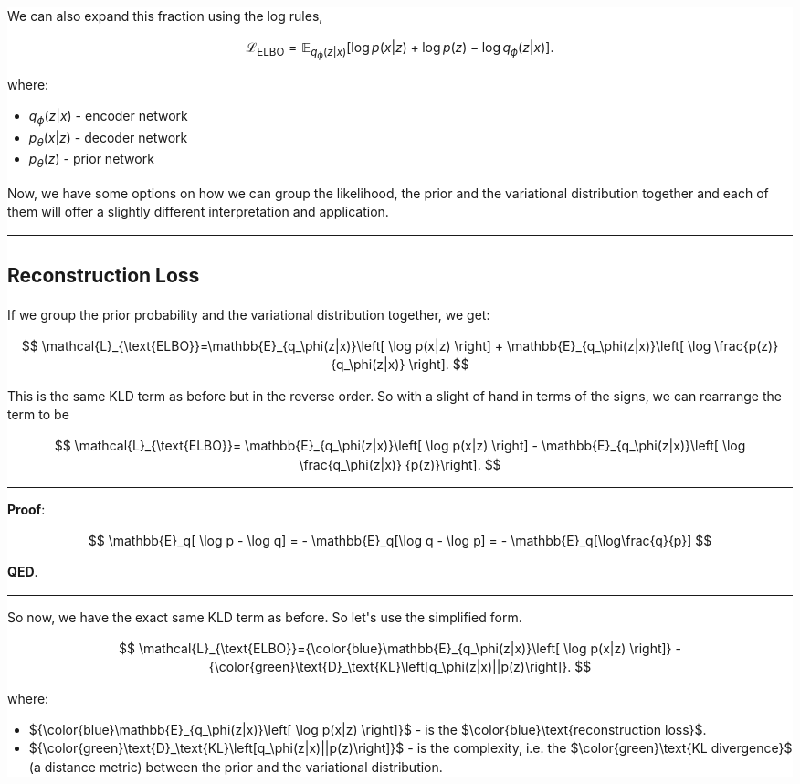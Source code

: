 We can also expand this fraction using the log rules,

$$
 \mathcal{L}_{\text{ELBO}}=\mathbb{E}_{q_\phi(z|x)}\left[ \log p(x|z) + \log p(z) - \log q_\phi(z|x) \right].
$$

where:

* $q_\phi(z|x)$ - encoder network
* $p_\theta(x|z)$ - decoder network
* $p_\theta(z)$ - prior network

Now, we have some options on how we can group the likelihood, the prior and the variational distribution together and each of them will offer a slightly different interpretation and application.

---
## Reconstruction Loss

If we group the prior probability and the variational distribution together, we get:

$$
 \mathcal{L}_{\text{ELBO}}=\mathbb{E}_{q_\phi(z|x)}\left[ \log p(x|z) \right] + \mathbb{E}_{q_\phi(z|x)}\left[ \log \frac{p(z)}{q_\phi(z|x)} \right].
$$

This is the same KLD term as before but in the reverse order. So with a slight of hand in terms of the signs, we can rearrange the term to be

$$
 \mathcal{L}_{\text{ELBO}}= \mathbb{E}_{q_\phi(z|x)}\left[ \log p(x|z) \right] - \mathbb{E}_{q_\phi(z|x)}\left[ \log \frac{q_\phi(z|x)} {p(z)}\right].
$$

---
**Proof**:

$$
\mathbb{E}_q[ \log p - \log q] = - \mathbb{E}_q[\log q - \log p] = - \mathbb{E}_q[\log\frac{q}{p}]
$$

**QED**.

---

So now, we have the exact same KLD term as before. So let's use the simplified form.

$$
 \mathcal{L}_{\text{ELBO}}={\color{blue}\mathbb{E}_{q_\phi(z|x)}\left[ \log p(x|z) \right]} - {\color{green}\text{D}_\text{KL}\left[q_\phi(z|x)||p(z)\right]}.
$$


where:
* ${\color{blue}\mathbb{E}_{q_\phi(z|x)}\left[ \log p(x|z) \right]}$ - is the $\color{blue}\text{reconstruction loss}$.
* ${\color{green}\text{D}_\text{KL}\left[q_\phi(z|x)||p(z)\right]}$ - is the complexity, i.e. the $\color{green}\text{KL divergence}$ (a distance metric) between the prior and the variational distribution.
